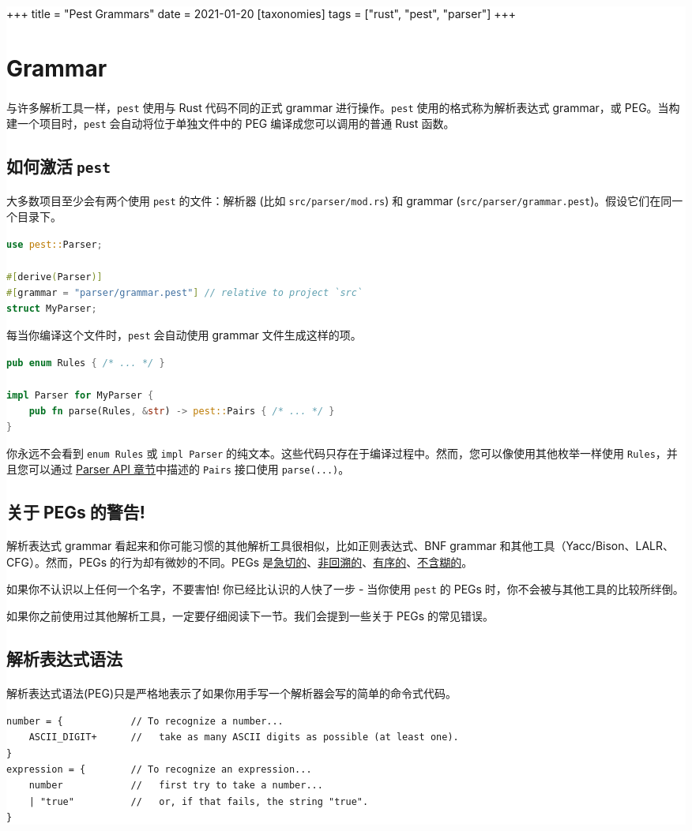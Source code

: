 +++
title = "Pest Grammars"
date = 2021-01-20
[taxonomies]
  tags = ["rust", "pest", "parser"]
+++

# Grammar

与许多解析工具一样，`pest` 使用与 Rust 代码不同的正式 grammar 进行操作。`pest` 使用的格式称为解析表达式 grammar，或 PEG。当构建一个项目时，`pest` 会自动将位于单独文件中的 PEG 编译成您可以调用的普通 Rust 函数。

## 如何激活 `pest`

大多数项目至少会有两个使用 `pest` 的文件：解析器 (比如 `src/parser/mod.rs`) 和 grammar (`src/parser/grammar.pest`)。假设它们在同一个目录下。

```rust
use pest::Parser;

#[derive(Parser)]
#[grammar = "parser/grammar.pest"] // relative to project `src`
struct MyParser;
```

每当你编译这个文件时，`pest` 会自动使用 grammar 文件生成这样的项。

```rust
pub enum Rules { /* ... */ }

impl Parser for MyParser {
    pub fn parse(Rules, &str) -> pest::Pairs { /* ... */ }
}
```

你永远不会看到 `enum Rules` 或 `impl Parser` 的纯文本。这些代码只存在于编译过程中。然而，您可以像使用其他枚举一样使用 `Rules`，并且您可以通过 [Parser API 章节](https://pest.rs/book/parser_api.html)中描述的 `Pairs` 接口使用 `parse(...)`。

## 关于 PEGs 的警告!

解析表达式 grammar 看起来和你可能习惯的其他解析工具很相似，比如正则表达式、BNF grammar 和其他工具（Yacc/Bison、LALR、CFG）。然而，PEGs 的行为却有微妙的不同。PEGs 是[急切的](https://pest.rs/book/grammars/peg.html#eagerness)、[非回溯的](https://pest.rs/book/grammars/peg.html#non-backtracking)、[有序的](https://pest.rs/book/grammars/peg.html#ordered-choice)、[不含糊的](https://pest.rs/book/grammars/peg.html#unambiguous)。

如果你不认识以上任何一个名字，不要害怕! 你已经比认识的人快了一步 - 当你使用 `pest` 的 PEGs 时，你不会被与其他工具的比较所绊倒。

如果你之前使用过其他解析工具，一定要仔细阅读下一节。我们会提到一些关于 PEGs 的常见错误。

## 解析表达式语法

解析表达式语法(PEG)只是严格地表示了如果你用手写一个解析器会写的简单的命令式代码。

```
number = {            // To recognize a number...
    ASCII_DIGIT+      //   take as many ASCII digits as possible (at least one).
}
expression = {        // To recognize an expression...
    number            //   first try to take a number...
    | "true"          //   or, if that fails, the string "true".
}
```
